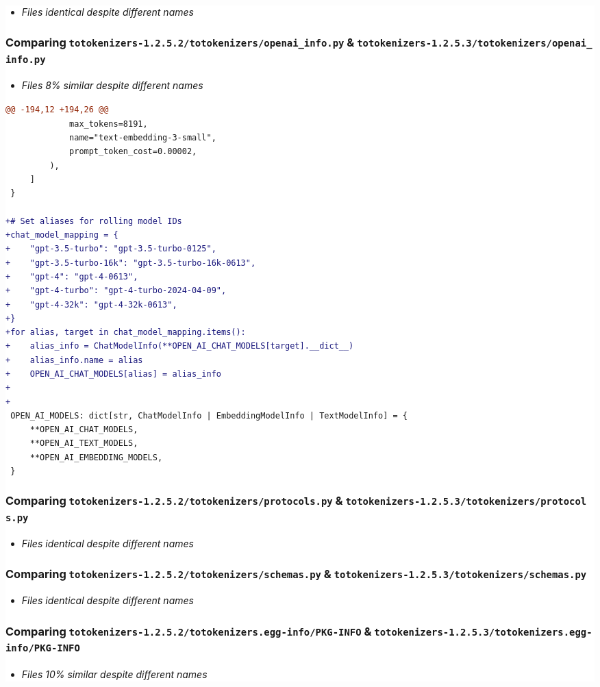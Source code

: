  * *Files identical despite different names*

### Comparing `totokenizers-1.2.5.2/totokenizers/openai_info.py` & `totokenizers-1.2.5.3/totokenizers/openai_info.py`

 * *Files 8% similar despite different names*

```diff
@@ -194,12 +194,26 @@
             max_tokens=8191,
             name="text-embedding-3-small",
             prompt_token_cost=0.00002,
         ),
     ]
 }
 
+# Set aliases for rolling model IDs
+chat_model_mapping = {
+    "gpt-3.5-turbo": "gpt-3.5-turbo-0125",
+    "gpt-3.5-turbo-16k": "gpt-3.5-turbo-16k-0613",
+    "gpt-4": "gpt-4-0613",
+    "gpt-4-turbo": "gpt-4-turbo-2024-04-09",
+    "gpt-4-32k": "gpt-4-32k-0613",
+}
+for alias, target in chat_model_mapping.items():
+    alias_info = ChatModelInfo(**OPEN_AI_CHAT_MODELS[target].__dict__)
+    alias_info.name = alias
+    OPEN_AI_CHAT_MODELS[alias] = alias_info
+
+
 OPEN_AI_MODELS: dict[str, ChatModelInfo | EmbeddingModelInfo | TextModelInfo] = {
     **OPEN_AI_CHAT_MODELS,
     **OPEN_AI_TEXT_MODELS,
     **OPEN_AI_EMBEDDING_MODELS,
 }
```

### Comparing `totokenizers-1.2.5.2/totokenizers/protocols.py` & `totokenizers-1.2.5.3/totokenizers/protocols.py`

 * *Files identical despite different names*

### Comparing `totokenizers-1.2.5.2/totokenizers/schemas.py` & `totokenizers-1.2.5.3/totokenizers/schemas.py`

 * *Files identical despite different names*

### Comparing `totokenizers-1.2.5.2/totokenizers.egg-info/PKG-INFO` & `totokenizers-1.2.5.3/totokenizers.egg-info/PKG-INFO`

 * *Files 10% similar despite different names*
